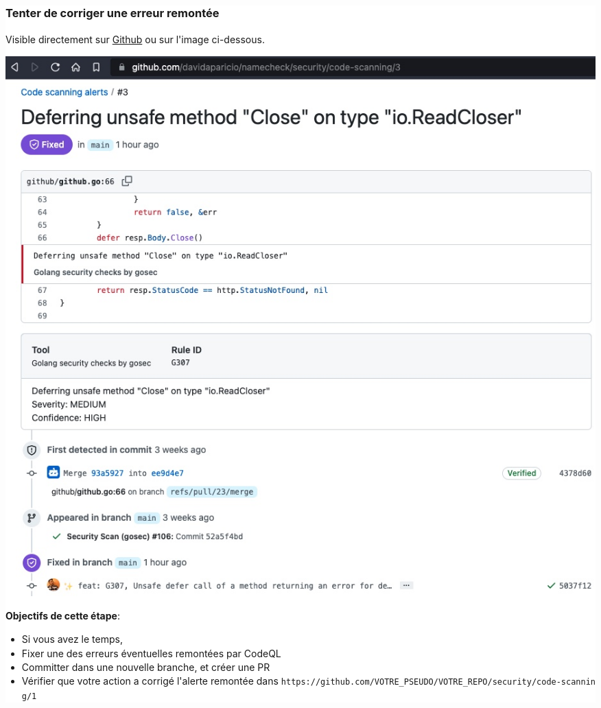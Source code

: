 ### Tenter de corriger une erreur remontée

Visible directement sur [Github](https://github.com/davidaparicio/namecheck/security/code-scanning/3) ou sur l'image ci-dessous.

![Exemple avec gosec](assets/gosec_fix.jpg)

__Objectifs de cette étape__:
* Si vous avez le temps,
* Fixer une des erreurs éventuelles remontées par CodeQL
* Committer dans une nouvelle branche, et créer une PR
* Vérifier que votre action a corrigé l'alerte remontée dans `https://github.com/VOTRE_PSEUDO/VOTRE_REPO/security/code-scanning/1`
